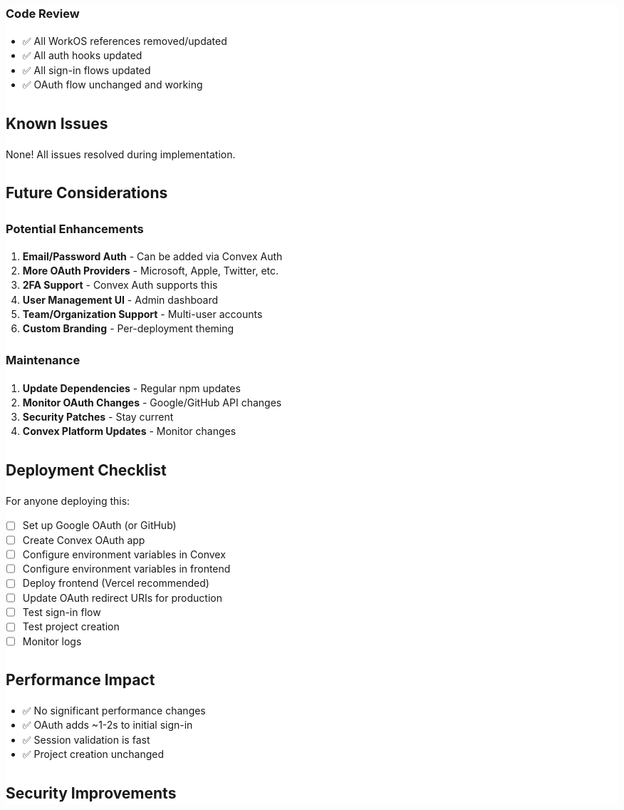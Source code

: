 ### Code Review

- ✅ All WorkOS references removed/updated
- ✅ All auth hooks updated
- ✅ All sign-in flows updated
- ✅ OAuth flow unchanged and working

## Known Issues

None! All issues resolved during implementation.

## Future Considerations

### Potential Enhancements

1. **Email/Password Auth** - Can be added via Convex Auth
2. **More OAuth Providers** - Microsoft, Apple, Twitter, etc.
3. **2FA Support** - Convex Auth supports this
4. **User Management UI** - Admin dashboard
5. **Team/Organization Support** - Multi-user accounts
6. **Custom Branding** - Per-deployment theming

### Maintenance

1. **Update Dependencies** - Regular npm updates
2. **Monitor OAuth Changes** - Google/GitHub API changes
3. **Security Patches** - Stay current
4. **Convex Platform Updates** - Monitor changes

## Deployment Checklist

For anyone deploying this:

- [ ] Set up Google OAuth (or GitHub)
- [ ] Create Convex OAuth app
- [ ] Configure environment variables in Convex
- [ ] Configure environment variables in frontend
- [ ] Deploy frontend (Vercel recommended)
- [ ] Update OAuth redirect URIs for production
- [ ] Test sign-in flow
- [ ] Test project creation
- [ ] Monitor logs

## Performance Impact

- ✅ No significant performance changes
- ✅ OAuth adds ~1-2s to initial sign-in
- ✅ Session validation is fast
- ✅ Project creation unchanged

## Security Improvements
